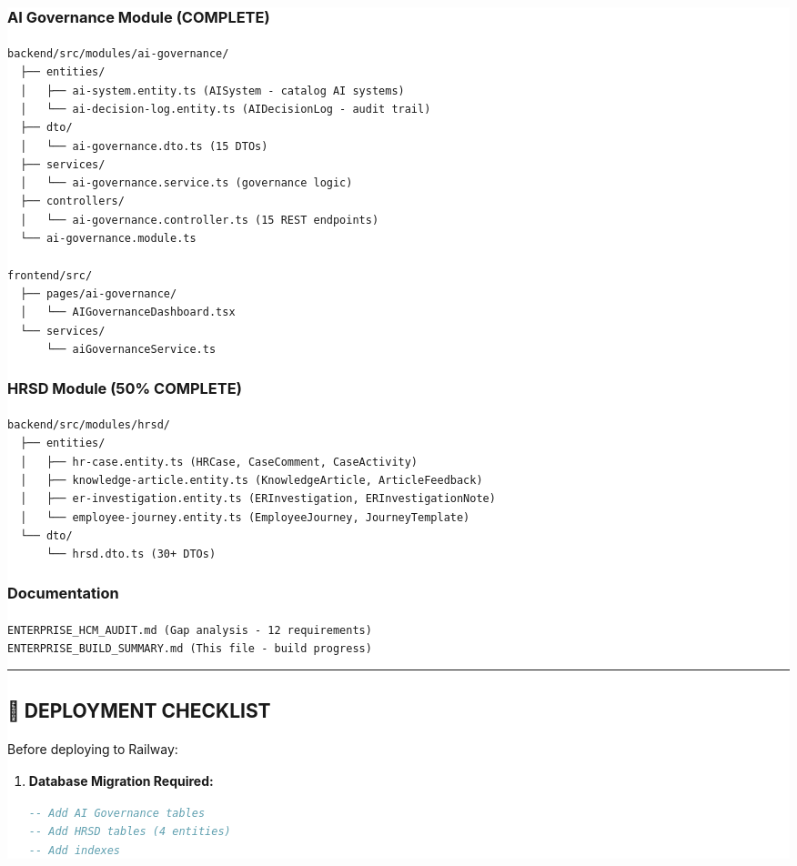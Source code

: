 ### AI Governance Module (COMPLETE)
```
backend/src/modules/ai-governance/
  ├── entities/
  │   ├── ai-system.entity.ts (AISystem - catalog AI systems)
  │   └── ai-decision-log.entity.ts (AIDecisionLog - audit trail)
  ├── dto/
  │   └── ai-governance.dto.ts (15 DTOs)
  ├── services/
  │   └── ai-governance.service.ts (governance logic)
  ├── controllers/
  │   └── ai-governance.controller.ts (15 REST endpoints)
  └── ai-governance.module.ts

frontend/src/
  ├── pages/ai-governance/
  │   └── AIGovernanceDashboard.tsx
  └── services/
      └── aiGovernanceService.ts
```

### HRSD Module (50% COMPLETE)
```
backend/src/modules/hrsd/
  ├── entities/
  │   ├── hr-case.entity.ts (HRCase, CaseComment, CaseActivity)
  │   ├── knowledge-article.entity.ts (KnowledgeArticle, ArticleFeedback)
  │   ├── er-investigation.entity.ts (ERInvestigation, ERInvestigationNote)
  │   └── employee-journey.entity.ts (EmployeeJourney, JourneyTemplate)
  └── dto/
      └── hrsd.dto.ts (30+ DTOs)
```

### Documentation
```
ENTERPRISE_HCM_AUDIT.md (Gap analysis - 12 requirements)
ENTERPRISE_BUILD_SUMMARY.md (This file - build progress)
```

---

## 🚀 DEPLOYMENT CHECKLIST

Before deploying to Railway:

1. **Database Migration Required:**
   ```sql
   -- Add AI Governance tables
   -- Add HRSD tables (4 entities)
   -- Add indexes
   ```
